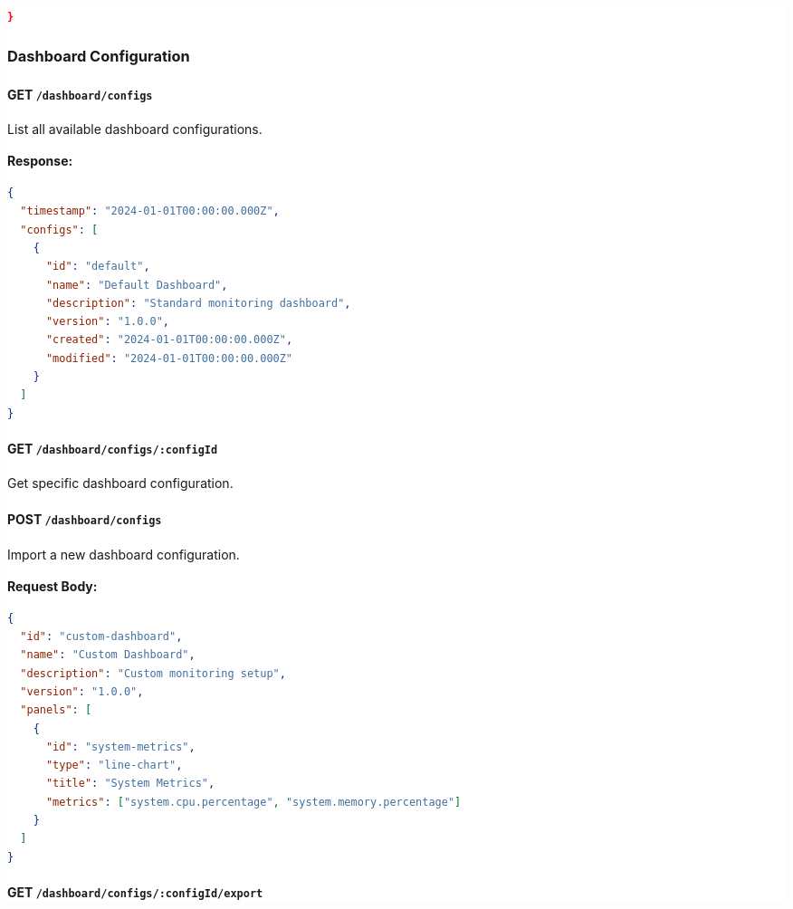 ```json
}
```

### Dashboard Configuration

#### GET `/dashboard/configs`

List all available dashboard configurations.

**Response:**
```json
{
  "timestamp": "2024-01-01T00:00:00.000Z",
  "configs": [
    {
      "id": "default",
      "name": "Default Dashboard",
      "description": "Standard monitoring dashboard",
      "version": "1.0.0",
      "created": "2024-01-01T00:00:00.000Z",
      "modified": "2024-01-01T00:00:00.000Z"
    }
  ]
}
```

#### GET `/dashboard/configs/:configId`

Get specific dashboard configuration.

#### POST `/dashboard/configs`

Import a new dashboard configuration.

**Request Body:**
```json
{
  "id": "custom-dashboard",
  "name": "Custom Dashboard",
  "description": "Custom monitoring setup",
  "version": "1.0.0",
  "panels": [
    {
      "id": "system-metrics",
      "type": "line-chart",
      "title": "System Metrics",
      "metrics": ["system.cpu.percentage", "system.memory.percentage"]
    }
  ]
}
```

#### GET `/dashboard/configs/:configId/export`
